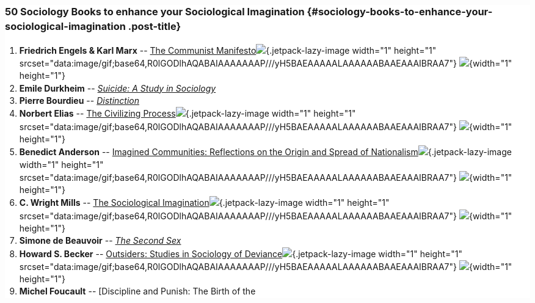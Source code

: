 ### 50 Sociology Books to enhance your Sociological Imagination {#sociology-books-to-enhance-your-sociological-imagination .post-title}


1.  **Friedrich Engels & Karl Marx** -- [The Communist
    Manifesto](https://www.amazon.co.uk/gp/product/1508475660/ref=as_li_tl?ie=UTF8&camp=1634&creative=6738&creativeASIN=1508475660&linkCode=as2&tag=thesociologic-21&linkId=dddb587d2d7e1a0c4d3479397ba2e04a)![](//ir-uk.amazon-adsystem.com/e/ir?t=thesociologic-21&l=am2&o=2&a=1508475660){.jetpack-lazy-image
    width="1" height="1"
    srcset="data:image/gif;base64,R0lGODlhAQABAIAAAAAAAP///yH5BAEAAAAALAAAAAABAAEAAAIBRAA7"}
    ![](//ir-uk.amazon-adsystem.com/e/ir?t=thesociologic-21&l=am2&o=2&a=1508475660){width="1"
    height="1"}
2.  **Emile Durkheim** -- *[Suicide: A Study in
    Sociology](https://www.amazon.co.uk/gp/product/0415278317/ref=as_li_tl?ie=UTF8&camp=1634&creative=6738&creativeASIN=0415278317&linkCode=as2&tag=thesociologic-21&linkId=50c80332d1f1bf8e164dbbc40e498505)*
3.  **Pierre Bourdieu** --
    *[Distinction](https://www.amazon.co.uk/gp/product/0415567882/ref=as_li_tl?ie=UTF8&camp=1634&creative=6738&creativeASIN=0415567882&linkCode=as2&tag=thesociologic-21&linkId=8284271a39f908f649ed8bdd93f8c705)*
4.  **Norbert Elias** -- [The Civilizing
    Process](https://www.amazon.co.uk/gp/product/0631221611/ref=as_li_tl?ie=UTF8&camp=1634&creative=6738&creativeASIN=0631221611&linkCode=as2&tag=thesociologic-21&linkId=f4bd55ed35fda35e9a647301d01f1371)![](//ir-uk.amazon-adsystem.com/e/ir?t=thesociologic-21&l=am2&o=2&a=0631221611){.jetpack-lazy-image
    width="1" height="1"
    srcset="data:image/gif;base64,R0lGODlhAQABAIAAAAAAAP///yH5BAEAAAAALAAAAAABAAEAAAIBRAA7"}
    ![](//ir-uk.amazon-adsystem.com/e/ir?t=thesociologic-21&l=am2&o=2&a=0631221611){width="1"
    height="1"}
5.  **Benedict Anderson** -- [Imagined Communities: Reflections on the
    Origin and Spread of
    Nationalism](https://www.amazon.co.uk/gp/product/1784786756/ref=as_li_tl?ie=UTF8&camp=1634&creative=6738&creativeASIN=1784786756&linkCode=as2&tag=thesociologic-21&linkId=2e35faad3276bed4241b7585e902925f)![](//ir-uk.amazon-adsystem.com/e/ir?t=thesociologic-21&l=am2&o=2&a=1784786756){.jetpack-lazy-image
    width="1" height="1"
    srcset="data:image/gif;base64,R0lGODlhAQABAIAAAAAAAP///yH5BAEAAAAALAAAAAABAAEAAAIBRAA7"}
    ![](//ir-uk.amazon-adsystem.com/e/ir?t=thesociologic-21&l=am2&o=2&a=1784786756){width="1"
    height="1"}
6.  **C. Wright Mills** -- [The Sociological
    Imagination](https://www.amazon.co.uk/gp/product/0195133730/ref=as_li_tl?ie=UTF8&camp=1634&creative=6738&creativeASIN=0195133730&linkCode=as2&tag=thesociologic-21&linkId=24afa6a6184b0f42fc91491207e5e3bc)![](//ir-uk.amazon-adsystem.com/e/ir?t=thesociologic-21&l=am2&o=2&a=0195133730){.jetpack-lazy-image
    width="1" height="1"
    srcset="data:image/gif;base64,R0lGODlhAQABAIAAAAAAAP///yH5BAEAAAAALAAAAAABAAEAAAIBRAA7"}
    ![](//ir-uk.amazon-adsystem.com/e/ir?t=thesociologic-21&l=am2&o=2&a=0195133730){width="1"
    height="1"}
7.  **Simone de Beauvoir** -- *[The Second
    Sex](https://www.amazon.co.uk/gp/product/009974421X/ref=as_li_tl?ie=UTF8&camp=1634&creative=6738&creativeASIN=009974421X&linkCode=as2&tag=thesociologic-21&linkId=62de83be1b98636abc93f0e2d751fd80)*
8.  **Howard S. Becker** -- [Outsiders: Studies in Sociology of
    Deviance](https://www.amazon.co.uk/gp/product/0684836351/ref=as_li_tl?ie=UTF8&camp=1634&creative=6738&creativeASIN=0684836351&linkCode=as2&tag=thesociologic-21&linkId=52900a5e111903281295350a03a1217e)![](//ir-uk.amazon-adsystem.com/e/ir?t=thesociologic-21&l=am2&o=2&a=0684836351){.jetpack-lazy-image
    width="1" height="1"
    srcset="data:image/gif;base64,R0lGODlhAQABAIAAAAAAAP///yH5BAEAAAAALAAAAAABAAEAAAIBRAA7"}
    ![](//ir-uk.amazon-adsystem.com/e/ir?t=thesociologic-21&l=am2&o=2&a=0684836351){width="1"
    height="1"}
9.  **Michel Foucault** -- [Discipline and Punish: The Birth of the